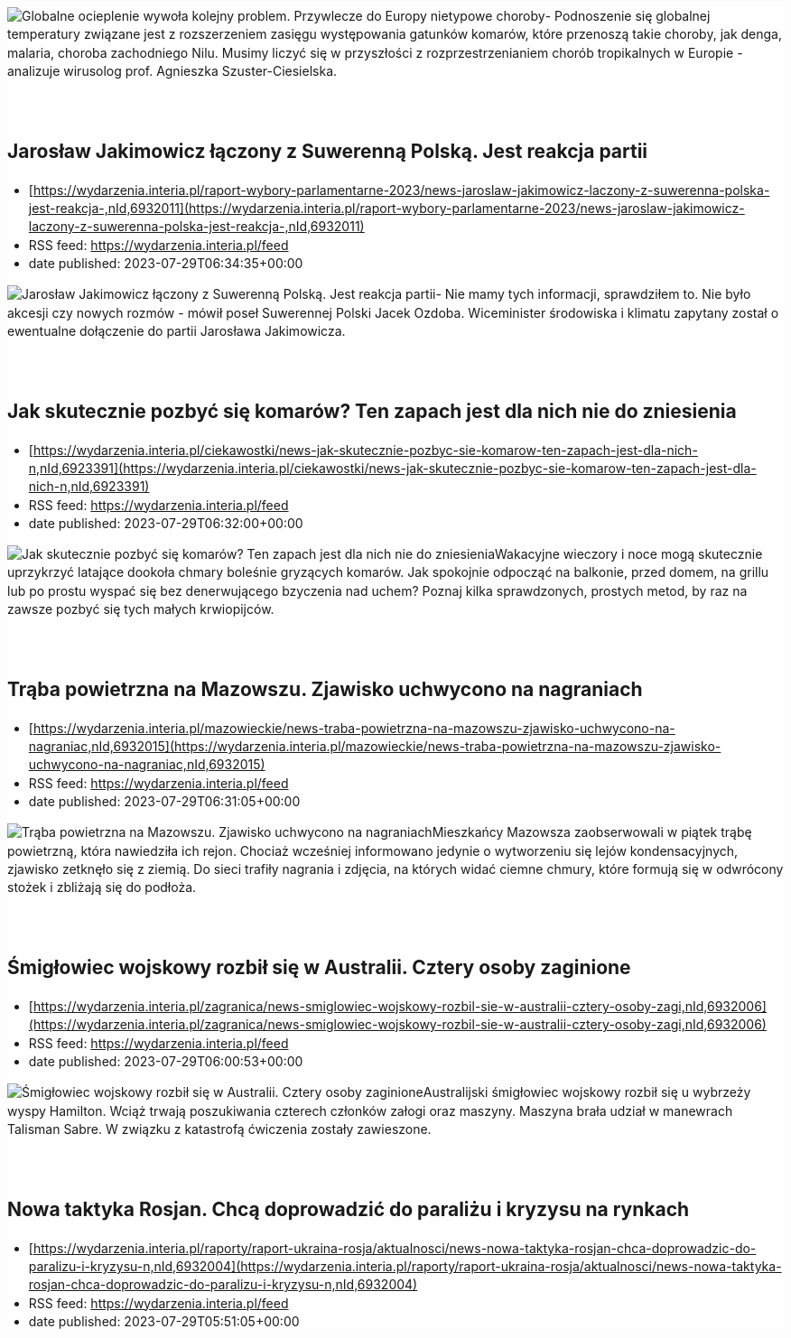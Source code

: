 <p><a href="https://wydarzenia.interia.pl/zagranica/news-globalne-ocieplenie-wywola-kolejny-problem-przywlecze-do-eur,nId,6932013"><img align="left" alt="Globalne ocieplenie wywoła kolejny problem. Przywlecze do Europy nietypowe choroby" src="https://i.iplsc.com/globalne-ocieplenie-wywola-kolejny-problem-przywlecze-do-eur/000HGQMFHELQWFBE-C321.jpg" /></a>- Podnoszenie się globalnej temperatury związane jest z rozszerzeniem zasięgu występowania gatunków komarów, które przenoszą takie choroby, jak denga, malaria, choroba zachodniego Nilu. Musimy liczyć się w przyszłości z rozprzestrzenianiem chorób tropikalnych w Europie - analizuje wirusolog prof. Agnieszka Szuster-Ciesielska.</p><br clear="all" />

## Jarosław Jakimowicz łączony z Suwerenną Polską. Jest reakcja partii
 - [https://wydarzenia.interia.pl/raport-wybory-parlamentarne-2023/news-jaroslaw-jakimowicz-laczony-z-suwerenna-polska-jest-reakcja-,nId,6932011](https://wydarzenia.interia.pl/raport-wybory-parlamentarne-2023/news-jaroslaw-jakimowicz-laczony-z-suwerenna-polska-jest-reakcja-,nId,6932011)
 - RSS feed: https://wydarzenia.interia.pl/feed
 - date published: 2023-07-29T06:34:35+00:00

<p><a href="https://wydarzenia.interia.pl/raport-wybory-parlamentarne-2023/news-jaroslaw-jakimowicz-laczony-z-suwerenna-polska-jest-reakcja-,nId,6932011"><img align="left" alt="Jarosław Jakimowicz łączony z Suwerenną Polską. Jest reakcja partii" src="https://i.iplsc.com/jaroslaw-jakimowicz-laczony-z-suwerenna-polska-jest-reakcja/000HGQL1JAR0SW66-C321.jpg" /></a>- Nie mamy tych informacji, sprawdziłem to. Nie było akcesji czy nowych rozmów - mówił poseł Suwerennej Polski Jacek Ozdoba. Wiceminister środowiska i klimatu zapytany został o ewentualne dołączenie do partii Jarosława Jakimowicza.</p><br clear="all" />

## Jak skutecznie pozbyć się komarów? Ten zapach jest dla nich nie do zniesienia
 - [https://wydarzenia.interia.pl/ciekawostki/news-jak-skutecznie-pozbyc-sie-komarow-ten-zapach-jest-dla-nich-n,nId,6923391](https://wydarzenia.interia.pl/ciekawostki/news-jak-skutecznie-pozbyc-sie-komarow-ten-zapach-jest-dla-nich-n,nId,6923391)
 - RSS feed: https://wydarzenia.interia.pl/feed
 - date published: 2023-07-29T06:32:00+00:00

<p><a href="https://wydarzenia.interia.pl/ciekawostki/news-jak-skutecznie-pozbyc-sie-komarow-ten-zapach-jest-dla-nich-n,nId,6923391"><img align="left" alt="Jak skutecznie pozbyć się komarów? Ten zapach jest dla nich nie do zniesienia" src="https://i.iplsc.com/jak-skutecznie-pozbyc-sie-komarow-ten-zapach-jest-dla-nich-n/000HG49SR1U57MGI-C321.jpg" /></a>Wakacyjne wieczory i noce mogą skutecznie uprzykrzyć latające dookoła chmary boleśnie gryzących komarów. Jak spokojnie odpocząć na balkonie, przed domem, na grillu lub po prostu wyspać się bez denerwującego bzyczenia nad uchem? Poznaj kilka sprawdzonych, prostych metod, by raz na zawsze pozbyć się tych małych krwiopijców.</p><br clear="all" />

## Trąba powietrzna na Mazowszu. Zjawisko uchwycono na nagraniach
 - [https://wydarzenia.interia.pl/mazowieckie/news-traba-powietrzna-na-mazowszu-zjawisko-uchwycono-na-nagraniac,nId,6932015](https://wydarzenia.interia.pl/mazowieckie/news-traba-powietrzna-na-mazowszu-zjawisko-uchwycono-na-nagraniac,nId,6932015)
 - RSS feed: https://wydarzenia.interia.pl/feed
 - date published: 2023-07-29T06:31:05+00:00

<p><a href="https://wydarzenia.interia.pl/mazowieckie/news-traba-powietrzna-na-mazowszu-zjawisko-uchwycono-na-nagraniac,nId,6932015"><img align="left" alt="Trąba powietrzna na Mazowszu. Zjawisko uchwycono na nagraniach" src="https://i.iplsc.com/traba-powietrzna-na-mazowszu-zjawisko-uchwycono-na-nagraniac/000HGQLUHGTQ93PB-C321.jpg" /></a>Mieszkańcy Mazowsza zaobserwowali w piątek trąbę powietrzną, która nawiedziła ich rejon. Chociaż wcześniej informowano jedynie o wytworzeniu się lejów kondensacyjnych, zjawisko zetknęło się z ziemią. Do sieci trafiły nagrania i zdjęcia, na których widać ciemne chmury, które formują się w odwrócony stożek i zbliżają się do podłoża.</p><br clear="all" />

## Śmigłowiec wojskowy rozbił się w Australii. Cztery osoby zaginione
 - [https://wydarzenia.interia.pl/zagranica/news-smiglowiec-wojskowy-rozbil-sie-w-australii-cztery-osoby-zagi,nId,6932006](https://wydarzenia.interia.pl/zagranica/news-smiglowiec-wojskowy-rozbil-sie-w-australii-cztery-osoby-zagi,nId,6932006)
 - RSS feed: https://wydarzenia.interia.pl/feed
 - date published: 2023-07-29T06:00:53+00:00

<p><a href="https://wydarzenia.interia.pl/zagranica/news-smiglowiec-wojskowy-rozbil-sie-w-australii-cztery-osoby-zagi,nId,6932006"><img align="left" alt="Śmigłowiec wojskowy rozbił się w Australii. Cztery osoby zaginione" src="https://i.iplsc.com/smiglowiec-wojskowy-rozbil-sie-w-australii-cztery-osoby-zagi/000HGQJ6Q210XON6-C321.jpg" /></a>Australijski śmigłowiec wojskowy rozbił się u wybrzeży wyspy Hamilton. Wciąż trwają poszukiwania czterech członków załogi oraz maszyny. Maszyna brała udział w manewrach Talisman Sabre. W związku z katastrofą ćwiczenia zostały zawieszone.</p><br clear="all" />

## Nowa taktyka Rosjan. Chcą doprowadzić do paraliżu i kryzysu na rynkach
 - [https://wydarzenia.interia.pl/raporty/raport-ukraina-rosja/aktualnosci/news-nowa-taktyka-rosjan-chca-doprowadzic-do-paralizu-i-kryzysu-n,nId,6932004](https://wydarzenia.interia.pl/raporty/raport-ukraina-rosja/aktualnosci/news-nowa-taktyka-rosjan-chca-doprowadzic-do-paralizu-i-kryzysu-n,nId,6932004)
 - RSS feed: https://wydarzenia.interia.pl/feed
 - date published: 2023-07-29T05:51:05+00:00
